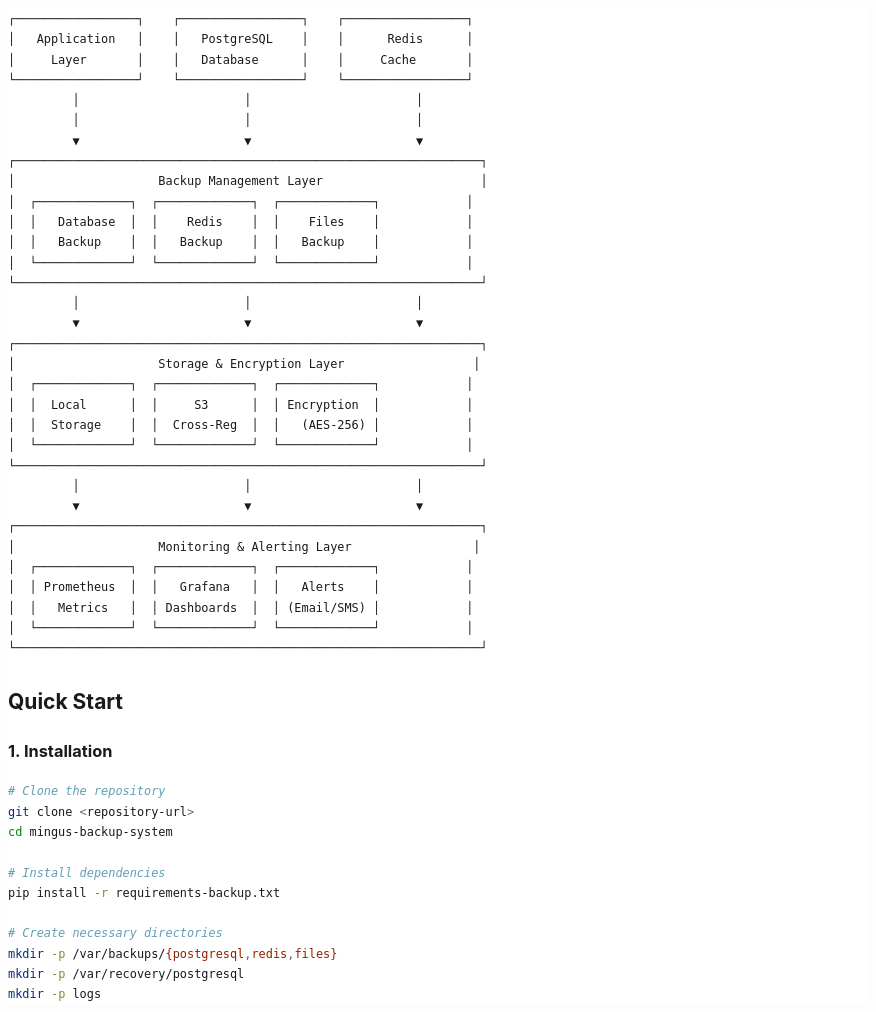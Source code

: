 ```
┌─────────────────┐    ┌─────────────────┐    ┌─────────────────┐
│   Application   │    │   PostgreSQL    │    │      Redis      │
│     Layer       │    │   Database      │    │     Cache       │
└─────────────────┘    └─────────────────┘    └─────────────────┘
         │                       │                       │
         │                       │                       │
         ▼                       ▼                       ▼
┌─────────────────────────────────────────────────────────────────┐
│                    Backup Management Layer                      │
│  ┌─────────────┐  ┌─────────────┐  ┌─────────────┐            │
│  │   Database  │  │    Redis    │  │    Files    │            │
│  │   Backup    │  │   Backup    │  │   Backup    │            │
│  └─────────────┘  └─────────────┘  └─────────────┘            │
└─────────────────────────────────────────────────────────────────┘
         │                       │                       │
         ▼                       ▼                       ▼
┌─────────────────────────────────────────────────────────────────┐
│                    Storage & Encryption Layer                  │
│  ┌─────────────┐  ┌─────────────┐  ┌─────────────┐            │
│  │  Local      │  │     S3      │  │ Encryption  │            │
│  │  Storage    │  │  Cross-Reg  │  │   (AES-256) │            │
│  └─────────────┘  └─────────────┘  └─────────────┘            │
└─────────────────────────────────────────────────────────────────┘
         │                       │                       │
         ▼                       ▼                       ▼
┌─────────────────────────────────────────────────────────────────┐
│                    Monitoring & Alerting Layer                 │
│  ┌─────────────┐  ┌─────────────┐  ┌─────────────┐            │
│  │ Prometheus  │  │   Grafana   │  │   Alerts    │            │
│  │   Metrics   │  │ Dashboards  │  │ (Email/SMS) │            │
│  └─────────────┘  └─────────────┘  └─────────────┘            │
└─────────────────────────────────────────────────────────────────┘
```

## Quick Start

### 1. **Installation**

```bash
# Clone the repository
git clone <repository-url>
cd mingus-backup-system

# Install dependencies
pip install -r requirements-backup.txt

# Create necessary directories
mkdir -p /var/backups/{postgresql,redis,files}
mkdir -p /var/recovery/postgresql
mkdir -p logs
```
